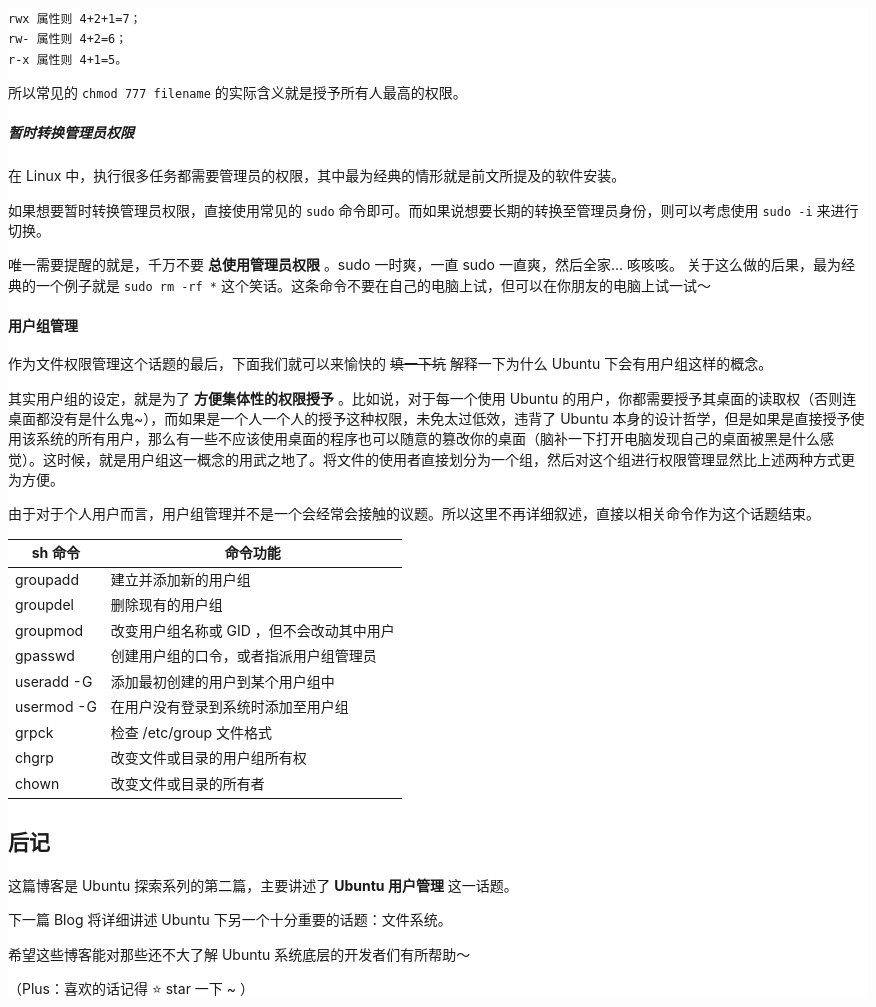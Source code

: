 ```sh
rwx 属性则 4+2+1=7； 
rw- 属性则 4+2=6； 
r-x 属性则 4+1=5。
```

所以常见的 `chmod 777 filename` 的实际含义就是授予所有人最高的权限。



##### 暂时转换管理员权限

在 Linux 中，执行很多任务都需要管理员的权限，其中最为经典的情形就是前文所提及的软件安装。

如果想要暂时转换管理员权限，直接使用常见的 `sudo` 命令即可。而如果说想要长期的转换至管理员身份，则可以考虑使用 `sudo -i` 来进行切换。

唯一需要提醒的就是，千万不要 **总使用管理员权限** 。sudo 一时爽，一直 sudo 一直爽，然后全家... 咳咳咳。 关于这么做的后果，最为经典的一个例子就是 `sudo rm -rf *`  这个笑话。这条命令不要在自己的电脑上试，但可以在你朋友的电脑上试一试～



#### 用户组管理

作为文件权限管理这个话题的最后，下面我们就可以来愉快的 ~~填一下坑~~ 解释一下为什么 Ubuntu 下会有用户组这样的概念。

其实用户组的设定，就是为了 **方便集体性的权限授予** 。比如说，对于每一个使用 Ubuntu 的用户，你都需要授予其桌面的读取权（否则连桌面都没有是什么鬼~），而如果是一个人一个人的授予这种权限，未免太过低效，违背了 Ubuntu 本身的设计哲学，但是如果是直接授予使用该系统的所有用户，那么有一些不应该使用桌面的程序也可以随意的篡改你的桌面（脑补一下打开电脑发现自己的桌面被黑是什么感觉）。这时候，就是用户组这一概念的用武之地了。将文件的使用者直接划分为一个组，然后对这个组进行权限管理显然比上述两种方式更为方便。

由于对于个人用户而言，用户组管理并不是一个会经常会接触的议题。所以这里不再详细叙述，直接以相关命令作为这个话题结束。

| sh 命令    | 命令功能                                  |
| ---------- | ----------------------------------------- |
| groupadd   | 建立并添加新的用户组                      |
| groupdel   | 删除现有的用户组                          |
| groupmod   | 改变用户组名称或 GID ，但不会改动其中用户 |
| gpasswd    | 创建用户组的口令，或者指派用户组管理员    |
| useradd -G | 添加最初创建的用户到某个用户组中          |
| usermod -G | 在用户没有登录到系统时添加至用户组        |
| grpck      | 检查 /etc/group 文件格式                  |
| chgrp      | 改变文件或目录的用户组所有权              |
| chown      | 改变文件或目录的所有者                    |



## 后记

这篇博客是 Ubuntu 探索系列的第二篇，主要讲述了 **Ubuntu 用户管理** 这一话题。

下一篇 Blog 将详细讲述 Ubuntu 下另一个十分重要的话题：文件系统。

希望这些博客能对那些还不大了解 Ubuntu 系统底层的开发者们有所帮助～

（Plus：喜欢的话记得 ⭐️ star 一下 ~ ）

